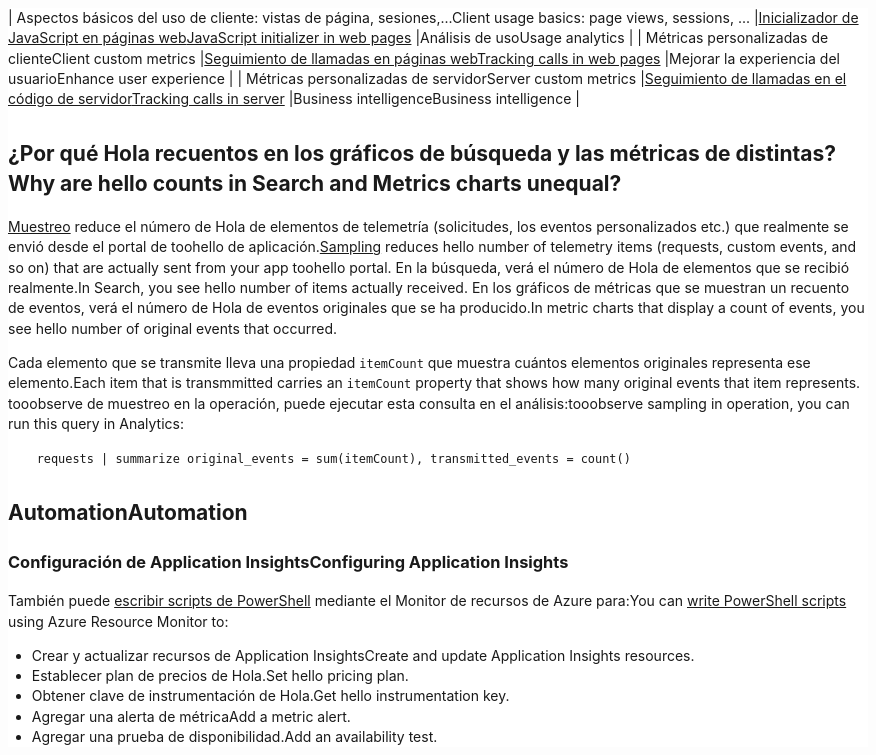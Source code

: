 | <span data-ttu-id="a1b49-257">Aspectos básicos del uso de cliente: vistas de página, sesiones,...</span><span class="sxs-lookup"><span data-stu-id="a1b49-257">Client usage basics: page views, sessions, ...</span></span> |[<span data-ttu-id="a1b49-258">Inicializador de JavaScript en páginas web</span><span class="sxs-lookup"><span data-stu-id="a1b49-258">JavaScript initializer in web pages</span></span>](app-insights-javascript.md) |<span data-ttu-id="a1b49-259">Análisis de uso</span><span class="sxs-lookup"><span data-stu-id="a1b49-259">Usage analytics</span></span> |
| <span data-ttu-id="a1b49-260">Métricas personalizadas de cliente</span><span class="sxs-lookup"><span data-stu-id="a1b49-260">Client custom metrics</span></span> |[<span data-ttu-id="a1b49-261">Seguimiento de llamadas en páginas web</span><span class="sxs-lookup"><span data-stu-id="a1b49-261">Tracking calls in web pages</span></span>](app-insights-api-custom-events-metrics.md) |<span data-ttu-id="a1b49-262">Mejorar la experiencia del usuario</span><span class="sxs-lookup"><span data-stu-id="a1b49-262">Enhance user experience</span></span> |
| <span data-ttu-id="a1b49-263">Métricas personalizadas de servidor</span><span class="sxs-lookup"><span data-stu-id="a1b49-263">Server custom metrics</span></span> |[<span data-ttu-id="a1b49-264">Seguimiento de llamadas en el código de servidor</span><span class="sxs-lookup"><span data-stu-id="a1b49-264">Tracking calls in server</span></span>](app-insights-api-custom-events-metrics.md) |<span data-ttu-id="a1b49-265">Business intelligence</span><span class="sxs-lookup"><span data-stu-id="a1b49-265">Business intelligence</span></span> |

## <a name="why-are-hello-counts-in-search-and-metrics-charts-unequal"></a><span data-ttu-id="a1b49-266">¿Por qué Hola recuentos en los gráficos de búsqueda y las métricas de distintas?</span><span class="sxs-lookup"><span data-stu-id="a1b49-266">Why are hello counts in Search and Metrics charts unequal?</span></span>

<span data-ttu-id="a1b49-267">[Muestreo](app-insights-sampling.md) reduce el número de Hola de elementos de telemetría (solicitudes, los eventos personalizados etc.) que realmente se envió desde el portal de toohello de aplicación.</span><span class="sxs-lookup"><span data-stu-id="a1b49-267">[Sampling](app-insights-sampling.md) reduces hello number of telemetry items (requests, custom events, and so on) that are actually sent from your app toohello portal.</span></span> <span data-ttu-id="a1b49-268">En la búsqueda, verá el número de Hola de elementos que se recibió realmente.</span><span class="sxs-lookup"><span data-stu-id="a1b49-268">In Search, you see hello number of items actually received.</span></span> <span data-ttu-id="a1b49-269">En los gráficos de métricas que se muestran un recuento de eventos, verá el número de Hola de eventos originales que se ha producido.</span><span class="sxs-lookup"><span data-stu-id="a1b49-269">In metric charts that display a count of events, you see hello number of original events that occurred.</span></span> 

<span data-ttu-id="a1b49-270">Cada elemento que se transmite lleva una propiedad `itemCount` que muestra cuántos elementos originales representa ese elemento.</span><span class="sxs-lookup"><span data-stu-id="a1b49-270">Each item that is transmmitted carries an `itemCount` property that shows how many original events that item represents.</span></span> <span data-ttu-id="a1b49-271">tooobserve de muestreo en la operación, puede ejecutar esta consulta en el análisis:</span><span class="sxs-lookup"><span data-stu-id="a1b49-271">tooobserve sampling in operation, you can run this query in Analytics:</span></span>

```
    requests | summarize original_events = sum(itemCount), transmitted_events = count()
```


## <a name="automation"></a><span data-ttu-id="a1b49-272">Automation</span><span class="sxs-lookup"><span data-stu-id="a1b49-272">Automation</span></span>

### <a name="configuring-application-insights"></a><span data-ttu-id="a1b49-273">Configuración de Application Insights</span><span class="sxs-lookup"><span data-stu-id="a1b49-273">Configuring Application Insights</span></span>

<span data-ttu-id="a1b49-274">También puede [escribir scripts de PowerShell](app-insights-powershell.md) mediante el Monitor de recursos de Azure para:</span><span class="sxs-lookup"><span data-stu-id="a1b49-274">You can [write PowerShell scripts](app-insights-powershell.md) using Azure Resource Monitor to:</span></span>

* <span data-ttu-id="a1b49-275">Crear y actualizar recursos de Application Insights</span><span class="sxs-lookup"><span data-stu-id="a1b49-275">Create and update Application Insights resources.</span></span>
* <span data-ttu-id="a1b49-276">Establecer plan de precios de Hola.</span><span class="sxs-lookup"><span data-stu-id="a1b49-276">Set hello pricing plan.</span></span>
* <span data-ttu-id="a1b49-277">Obtener clave de instrumentación de Hola.</span><span class="sxs-lookup"><span data-stu-id="a1b49-277">Get hello instrumentation key.</span></span>
* <span data-ttu-id="a1b49-278">Agregar una alerta de métrica</span><span class="sxs-lookup"><span data-stu-id="a1b49-278">Add a metric alert.</span></span>
* <span data-ttu-id="a1b49-279">Agregar una prueba de disponibilidad.</span><span class="sxs-lookup"><span data-stu-id="a1b49-279">Add an availability test.</span></span>
